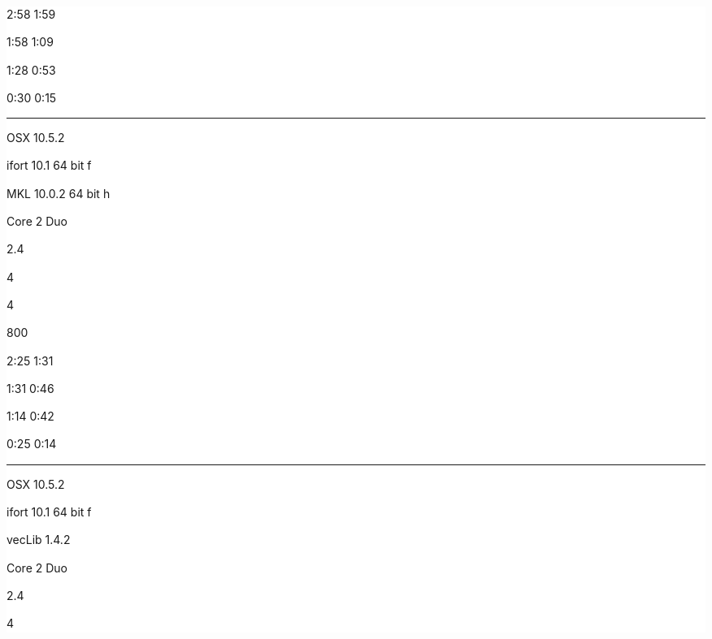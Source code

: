 2:58
1:59

1:58
1:09

1:28
0:53

0:30
0:15


------------------------------


OSX 10.5.2

ifort 10.1
64 bit   f

MKL 10.0.2
64 bit   h

Core 2 Duo

2.4

4

4

800


2:25
1:31

1:31
0:46

1:14
0:42

0:25
0:14


------------------------------


OSX 10.5.2

ifort 10.1
64 bit   f

vecLib 1.4.2

Core 2 Duo

2.4

4
